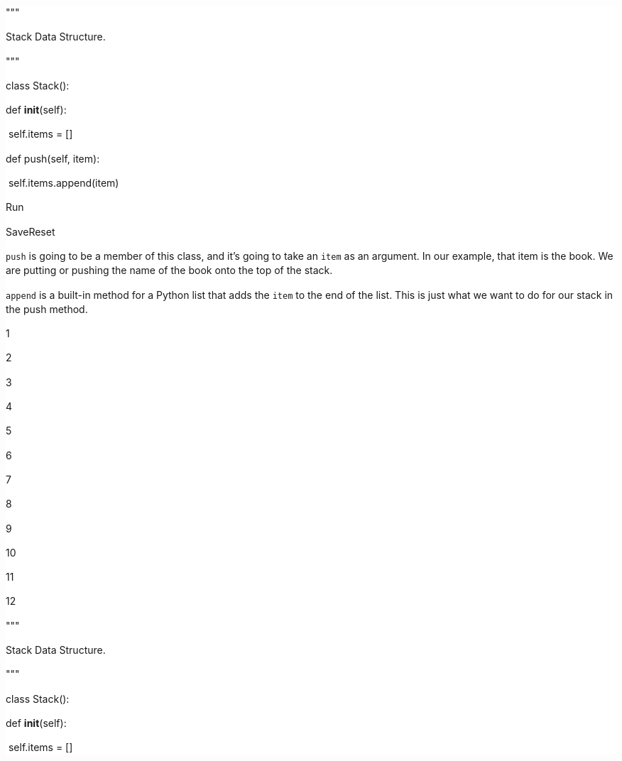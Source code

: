 """

Stack Data Structure.

"""

class Stack():

  def __init__(self):

​    self.items = []

  def push(self, item):

​    self.items.append(item)       



Run

SaveReset



`push` is going to be a member of this class, and it’s going to take an `item` as an argument. In our example, that item is the book. We are putting or pushing the name of the book onto the top of the stack.

`append` is a built-in method for a Python list that adds the `item` to the end of the list. This is just what we want to do for our stack in the push method.

1

2

3

4

5

6

7

8

9

10

11

12

"""

Stack Data Structure.

"""

class Stack():

  def __init__(self):

​    self.items = []

